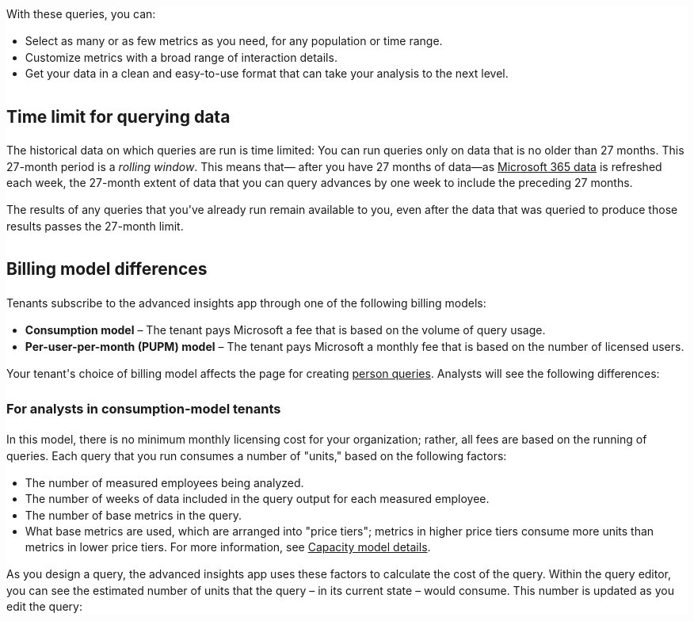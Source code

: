 With these queries, you can:

* Select as many or as few metrics as you need, for any population or time range.
* Customize metrics with a broad range of interaction details.
* Get your data in a clean and easy-to-use format that can take your analysis to the next level.

## Time limit for querying data 

The historical data on which queries are run is time limited: You can run queries only on data that is no older than 27 months. This 27-month period is a _rolling window_. This means that&mdash; after you have 27 months of data&mdash;as [Microsoft 365 data](/viva/insights/use/office-365-data?toc=/viva/insights/use/toc.json&bc=/viva/insights/breadcrumb/toc.json) is refreshed each week, the 27-month extent of data that you can query advances by one week to include the preceding 27 months.

The results of any queries that you've already run remain available to you, even after the data that was queried to produce those results passes the 27-month limit.

## Billing model differences

Tenants subscribe to the advanced insights app through one of the following billing models:

* **Consumption model** &ndash; The tenant pays Microsoft a fee that is based on the volume of query usage.
* **Per-user-per-month (PUPM) model** &ndash; The tenant pays Microsoft a monthly fee that is based on the number of licensed users.



Your tenant's choice of billing model affects the page for creating [person queries](/viva/insights/tutorials/person-queries?toc=/viva/insights/use/toc.json&bc=/viva/insights/breadcrumb/toc.json). Analysts will see the following differences:




### For analysts in consumption-model tenants

In this model, there is no minimum monthly licensing cost for your organization; rather, all fees are based on the running of queries. Each query that you run consumes a number of "units," based on the following factors:

* The number of measured employees being analyzed.
* The number of weeks of data included in the query output for each measured employee.
* The number of base metrics in the query.
* What base metrics are used, which are arranged into "price tiers"; metrics in higher price tiers consume more units than metrics in lower price tiers. For more information, see [Capacity model details](#capacity-model-details).

As you design a query, the advanced insights app uses these factors to calculate the cost of the query. Within the query editor, you can see the estimated number of units that the query &ndash; in its current state &ndash; would consume. This number is updated as you edit the query:
